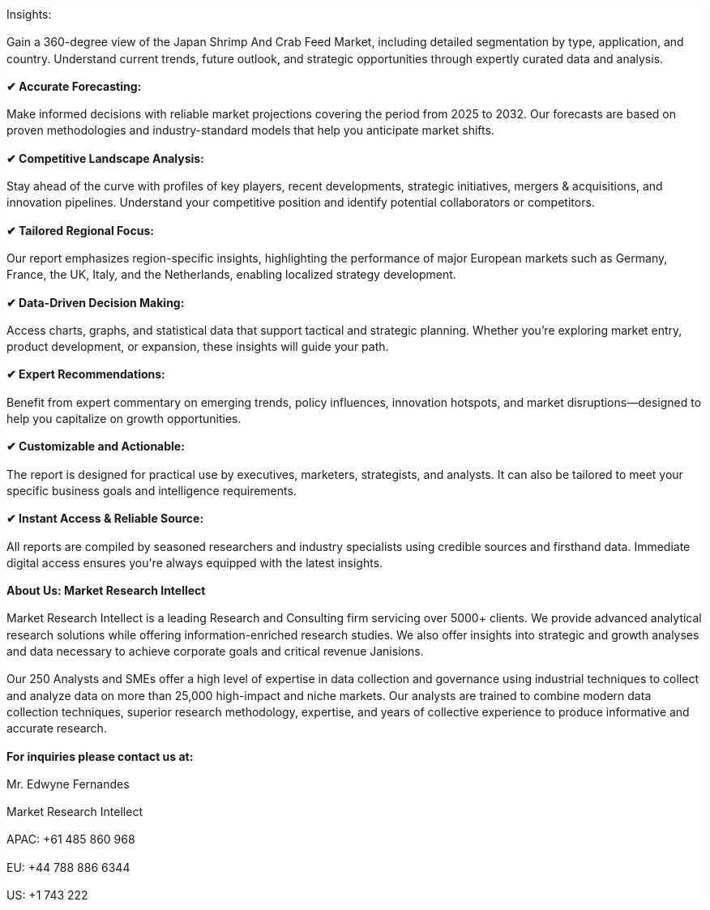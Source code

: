 Insights:</strong></p><p>Gain a 360-degree view of the Japan Shrimp And Crab Feed Market, including detailed segmentation by type, application, and country. Understand current trends, future outlook, and strategic opportunities through expertly curated data and analysis.</p><p><strong>✔ Accurate Forecasting:</strong></p><p>Make informed decisions with reliable market projections covering the period from 2025 to 2032. Our forecasts are based on proven methodologies and industry-standard models that help you anticipate market shifts.</p><p><strong>✔ Competitive Landscape Analysis:</strong></p><p>Stay ahead of the curve with profiles of key players, recent developments, strategic initiatives, mergers &amp; acquisitions, and innovation pipelines. Understand your competitive position and identify potential collaborators or competitors.</p><p><strong>✔ Tailored Regional Focus:</strong></p><p>Our report emphasizes region-specific insights, highlighting the performance of major European markets such as Germany, France, the UK, Italy, and the Netherlands, enabling localized strategy development.</p><p><strong>✔ Data-Driven Decision Making:</strong></p><p>Access charts, graphs, and statistical data that support tactical and strategic planning. Whether you&rsquo;re exploring market entry, product development, or expansion, these insights will guide your path.</p><p><strong>✔ Expert Recommendations:</strong></p><p>Benefit from expert commentary on emerging trends, policy influences, innovation hotspots, and market disruptions&mdash;designed to help you capitalize on growth opportunities.</p><p><strong>✔ Customizable and Actionable:</strong></p><p>The report is designed for practical use by executives, marketers, strategists, and analysts. It can also be tailored to meet your specific business goals and intelligence requirements.</p><p><strong>✔ Instant Access &amp; Reliable Source:</strong></p><p>All reports are compiled by seasoned researchers and industry specialists using credible sources and firsthand data. Immediate digital access ensures you're always equipped with the latest insights.</p><p><strong><span class="font-[700]">About Us: Market Research Intellect</span></strong></p><p><span class="">Market Research Intellect is a leading Research and Consulting firm servicing over 5000+ clients. We provide advanced analytical research solutions while offering information-enriched research studies.&nbsp;</span>We also offer insights into strategic and growth analyses and data necessary to achieve corporate goals and critical revenue Janisions.</p><p><span class="">Our 250 Analysts and SMEs offer a high level of expertise in data collection and governance using industrial techniques to collect and analyze data on more than 25,000 high-impact and niche markets. Our analysts are trained to combine modern data collection techniques, superior research methodology, expertise, and years of collective experience to produce informative and accurate research.</span></p><p><strong>For inquiries please contact us at:</strong></p><p>Mr. Edwyne Fernandes</p><p>Market Research Intellect</p><p>APAC: +61 485 860 968</p><p>EU: +44 788 886 6344</p><p>US: +1 743 222